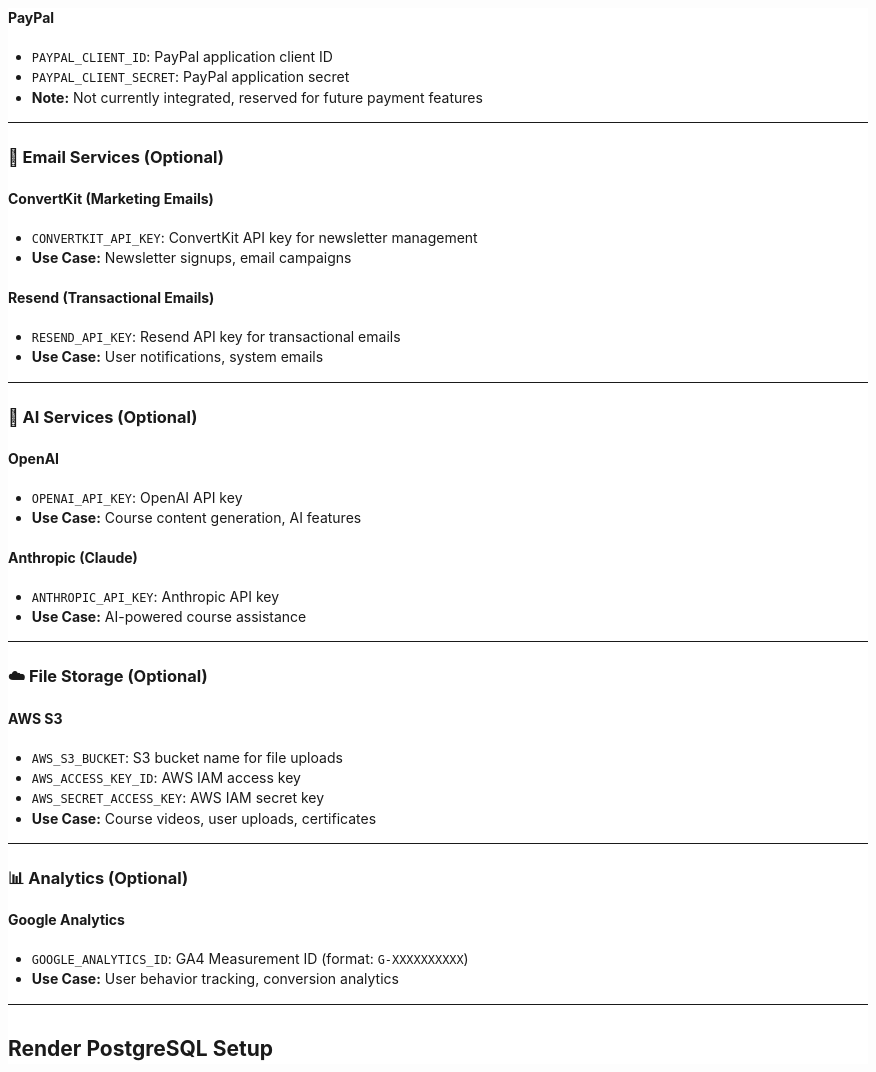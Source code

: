 #### PayPal
- `PAYPAL_CLIENT_ID`: PayPal application client ID
- `PAYPAL_CLIENT_SECRET`: PayPal application secret
- **Note:** Not currently integrated, reserved for future payment features

---

### 📧 Email Services (Optional)

#### ConvertKit (Marketing Emails)
- `CONVERTKIT_API_KEY`: ConvertKit API key for newsletter management
- **Use Case:** Newsletter signups, email campaigns

#### Resend (Transactional Emails)
- `RESEND_API_KEY`: Resend API key for transactional emails
- **Use Case:** User notifications, system emails

---

### 🤖 AI Services (Optional)

#### OpenAI
- `OPENAI_API_KEY`: OpenAI API key
- **Use Case:** Course content generation, AI features

#### Anthropic (Claude)
- `ANTHROPIC_API_KEY`: Anthropic API key
- **Use Case:** AI-powered course assistance

---

### ☁️ File Storage (Optional)

#### AWS S3
- `AWS_S3_BUCKET`: S3 bucket name for file uploads
- `AWS_ACCESS_KEY_ID`: AWS IAM access key
- `AWS_SECRET_ACCESS_KEY`: AWS IAM secret key
- **Use Case:** Course videos, user uploads, certificates

---

### 📊 Analytics (Optional)

#### Google Analytics
- `GOOGLE_ANALYTICS_ID`: GA4 Measurement ID (format: `G-XXXXXXXXXX`)
- **Use Case:** User behavior tracking, conversion analytics

---

## Render PostgreSQL Setup
